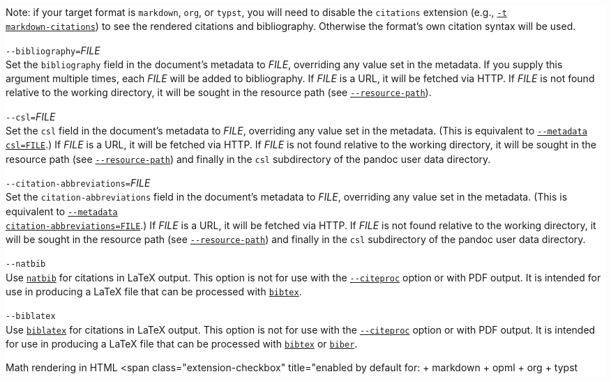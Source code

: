 Note: if your target format is <span class="nowrap">`markdown`</span>, <span class="nowrap">`org`</span>, or <span class="nowrap">`typst`</span>, you will need to disable the <span class="nowrap">`citations`</span> extension (e.g., <a href="#option--to" class="option"><span class="nowrap"><code>-t markdown-citations</code></span></a>) to see the rendered citations and bibliography. Otherwise the format’s own citation syntax will be used.

<span id="option--bibliography" class="option-anchor"><span class="nowrap">`--bibliography=`</span>*FILE*</span>  
Set the <span class="nowrap">`bibliography`</span> field in the document’s metadata to *FILE*, overriding any value set in the metadata. If you supply this argument multiple times, each *FILE* will be added to bibliography. If *FILE* is a URL, it will be fetched via HTTP. If *FILE* is not found relative to the working directory, it will be sought in the resource path (see <a href="#option--resource-path" class="option"><span class="nowrap"><code>--resource-path</code></span></a>).

<span id="option--csl" class="option-anchor"><span class="nowrap">`--csl=`</span>*FILE*</span>  
Set the <span class="nowrap">`csl`</span> field in the document’s metadata to *FILE*, overriding any value set in the metadata. (This is equivalent to <a href="#option--metadata" class="option"><span class="nowrap"><code>--metadata csl=FILE</code></span></a>.) If *FILE* is a URL, it will be fetched via HTTP. If *FILE* is not found relative to the working directory, it will be sought in the resource path (see <a href="#option--resource-path" class="option"><span class="nowrap"><code>--resource-path</code></span></a>) and finally in the <span class="nowrap">`csl`</span> subdirectory of the pandoc user data directory.

<span id="option--citation-abbreviations" class="option-anchor"><span class="nowrap">`--citation-abbreviations=`</span>*FILE*</span>  
Set the <span class="nowrap">`citation-abbreviations`</span> field in the document’s metadata to *FILE*, overriding any value set in the metadata. (This is equivalent to <a href="#option--metadata" class="option"><span class="nowrap"><code>--metadata citation-abbreviations=FILE</code></span></a>.) If *FILE* is a URL, it will be fetched via HTTP. If *FILE* is not found relative to the working directory, it will be sought in the resource path (see <a href="#option--resource-path" class="option"><span class="nowrap"><code>--resource-path</code></span></a>) and finally in the <span class="nowrap">`csl`</span> subdirectory of the pandoc user data directory.

<span id="option--natbib" class="option-anchor"><span class="nowrap">`--natbib`</span></span>  
Use [<span class="nowrap">`natbib`</span>](https://ctan.org/pkg/natbib) for citations in LaTeX output. This option is not for use with the <a href="#option--citeproc" class="option"><span class="nowrap"><code>--citeproc</code></span></a> option or with PDF output. It is intended for use in producing a LaTeX file that can be processed with [<span class="nowrap">`bibtex`</span>](https://ctan.org/pkg/bibtex).

<span id="option--biblatex" class="option-anchor"><span class="nowrap">`--biblatex`</span></span>  
Use [<span class="nowrap">`biblatex`</span>](https://ctan.org/pkg/biblatex) for citations in LaTeX output. This option is not for use with the <a href="#option--citeproc" class="option"><span class="nowrap"><code>--citeproc</code></span></a> option or with PDF output. It is intended for use in producing a LaTeX file that can be processed with [<span class="nowrap">`bibtex`</span>](https://ctan.org/pkg/bibtex) or [<span class="nowrap">`biber`</span>](https://ctan.org/pkg/biber).

<a href="#math-rendering-in-html" class="anchor"></a>Math rendering in HTML <span class="extension-checkbox" title="enabled by default for:
      + markdown
      + opml
      + org
      + typst
